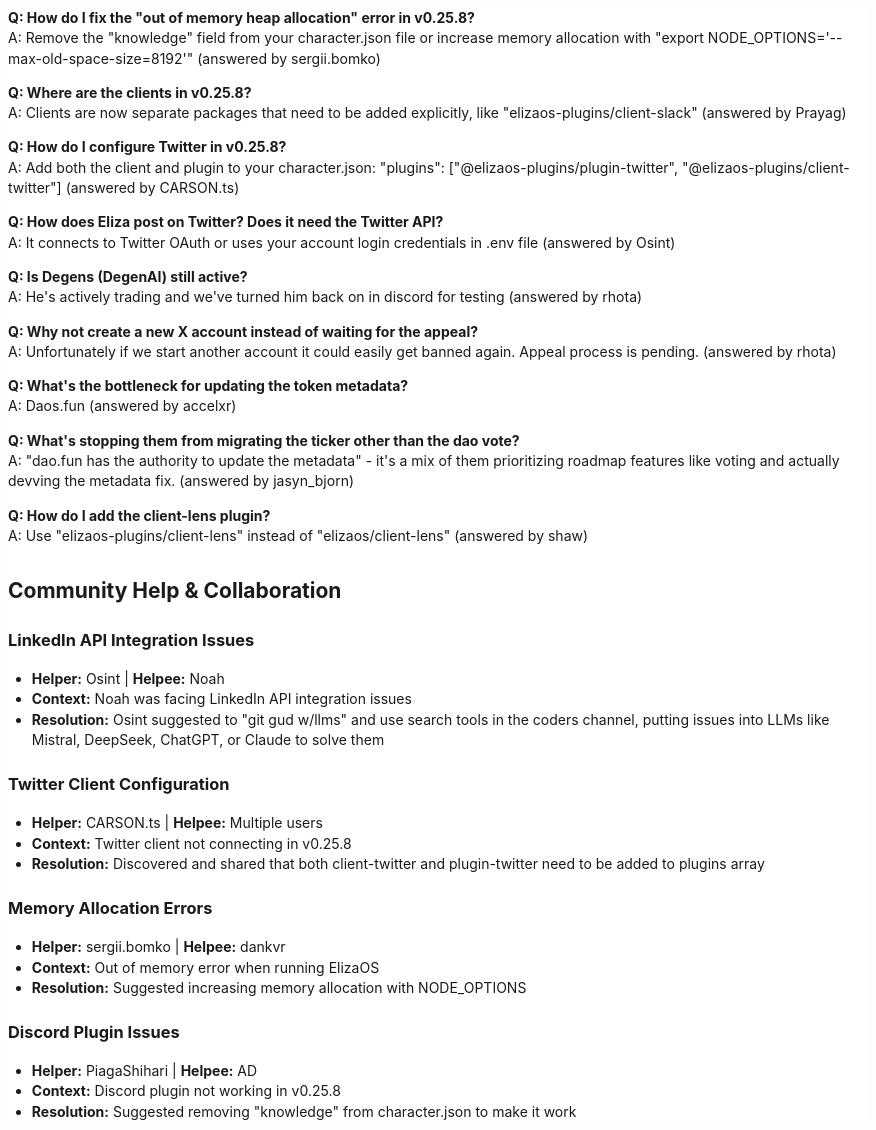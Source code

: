 **Q: How do I fix the "out of memory heap allocation" error in v0.25.8?**  
A: Remove the "knowledge" field from your character.json file or increase memory allocation with "export NODE_OPTIONS='--max-old-space-size=8192'" (answered by sergii.bomko)

**Q: Where are the clients in v0.25.8?**  
A: Clients are now separate packages that need to be added explicitly, like "elizaos-plugins/client-slack" (answered by Prayag)

**Q: How do I configure Twitter in v0.25.8?**  
A: Add both the client and plugin to your character.json: "plugins": ["@elizaos-plugins/plugin-twitter", "@elizaos-plugins/client-twitter"] (answered by CARSON.ts)

**Q: How does Eliza post on Twitter? Does it need the Twitter API?**  
A: It connects to Twitter OAuth or uses your account login credentials in .env file (answered by Osint)

**Q: Is Degens (DegenAI) still active?**  
A: He's actively trading and we've turned him back on in discord for testing (answered by rhota)

**Q: Why not create a new X account instead of waiting for the appeal?**  
A: Unfortunately if we start another account it could easily get banned again. Appeal process is pending. (answered by rhota)

**Q: What's the bottleneck for updating the token metadata?**  
A: Daos.fun (answered by accelxr)

**Q: What's stopping them from migrating the ticker other than the dao vote?**  
A: "dao.fun has the authority to update the metadata" - it's a mix of them prioritizing roadmap features like voting and actually devving the metadata fix. (answered by jasyn_bjorn)

**Q: How do I add the client-lens plugin?**  
A: Use "elizaos-plugins/client-lens" instead of "elizaos/client-lens" (answered by shaw)

## Community Help & Collaboration

### LinkedIn API Integration Issues
- **Helper:** Osint | **Helpee:** Noah
- **Context:** Noah was facing LinkedIn API integration issues
- **Resolution:** Osint suggested to "git gud w/llms" and use search tools in the coders channel, putting issues into LLMs like Mistral, DeepSeek, ChatGPT, or Claude to solve them

### Twitter Client Configuration
- **Helper:** CARSON.ts | **Helpee:** Multiple users
- **Context:** Twitter client not connecting in v0.25.8
- **Resolution:** Discovered and shared that both client-twitter and plugin-twitter need to be added to plugins array

### Memory Allocation Errors
- **Helper:** sergii.bomko | **Helpee:** dankvr
- **Context:** Out of memory error when running ElizaOS
- **Resolution:** Suggested increasing memory allocation with NODE_OPTIONS

### Discord Plugin Issues
- **Helper:** PiagaShihari | **Helpee:** AD
- **Context:** Discord plugin not working in v0.25.8
- **Resolution:** Suggested removing "knowledge" from character.json to make it work

